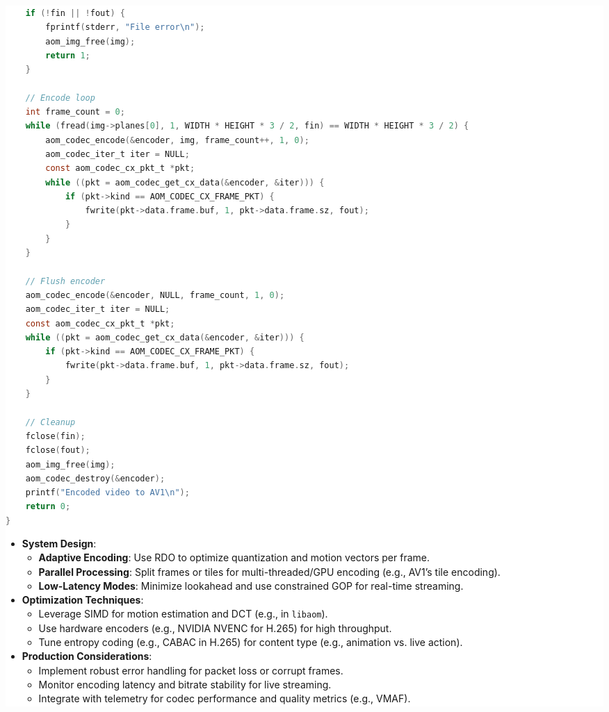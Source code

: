 ```c
    if (!fin || !fout) {
        fprintf(stderr, "File error\n");
        aom_img_free(img);
        return 1;
    }

    // Encode loop
    int frame_count = 0;
    while (fread(img->planes[0], 1, WIDTH * HEIGHT * 3 / 2, fin) == WIDTH * HEIGHT * 3 / 2) {
        aom_codec_encode(&encoder, img, frame_count++, 1, 0);
        aom_codec_iter_t iter = NULL;
        const aom_codec_cx_pkt_t *pkt;
        while ((pkt = aom_codec_get_cx_data(&encoder, &iter))) {
            if (pkt->kind == AOM_CODEC_CX_FRAME_PKT) {
                fwrite(pkt->data.frame.buf, 1, pkt->data.frame.sz, fout);
            }
        }
    }

    // Flush encoder
    aom_codec_encode(&encoder, NULL, frame_count, 1, 0);
    aom_codec_iter_t iter = NULL;
    const aom_codec_cx_pkt_t *pkt;
    while ((pkt = aom_codec_get_cx_data(&encoder, &iter))) {
        if (pkt->kind == AOM_CODEC_CX_FRAME_PKT) {
            fwrite(pkt->data.frame.buf, 1, pkt->data.frame.sz, fout);
        }
    }

    // Cleanup
    fclose(fin);
    fclose(fout);
    aom_img_free(img);
    aom_codec_destroy(&encoder);
    printf("Encoded video to AV1\n");
    return 0;
}
```
- **System Design**:
  - **Adaptive Encoding**: Use RDO to optimize quantization and motion vectors per frame.
  - **Parallel Processing**: Split frames or tiles for multi-threaded/GPU encoding (e.g., AV1’s tile encoding).
  - **Low-Latency Modes**: Minimize lookahead and use constrained GOP for real-time streaming.
- **Optimization Techniques**:
  - Leverage SIMD for motion estimation and DCT (e.g., in `libaom`).
  - Use hardware encoders (e.g., NVIDIA NVENC for H.265) for high throughput.
  - Tune entropy coding (e.g., CABAC in H.265) for content type (e.g., animation vs. live action).
- **Production Considerations**:
  - Implement robust error handling for packet loss or corrupt frames.
  - Monitor encoding latency and bitrate stability for live streaming.
  - Integrate with telemetry for codec performance and quality metrics (e.g., VMAF).
